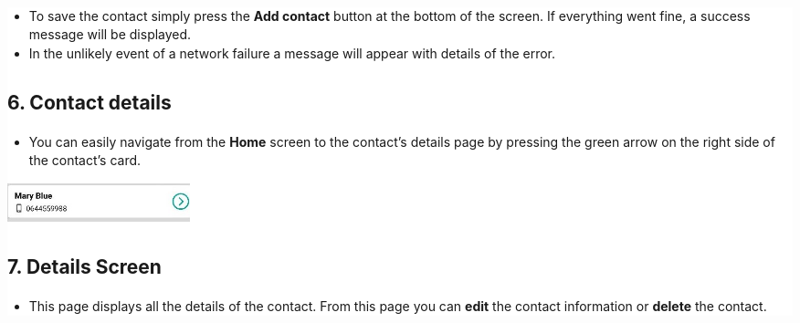 - To save the contact simply press the **Add contact** button at the bottom of the screen. If everything went fine, a success message will be displayed. 
- In the unlikely event of a network failure a message will appear with details of the error.

## 6.	Contact details
- You can easily navigate from the **Home** screen to the contact’s details page by pressing the green arrow on the right side of the contact’s card.
<img src="/tutorial/ROIApp_AllContacts_DetailsButton.jpg" width="200">

## 7.	Details Screen
- This page displays all the details of the contact. From this page you can **edit** the contact information or **delete** the contact.
